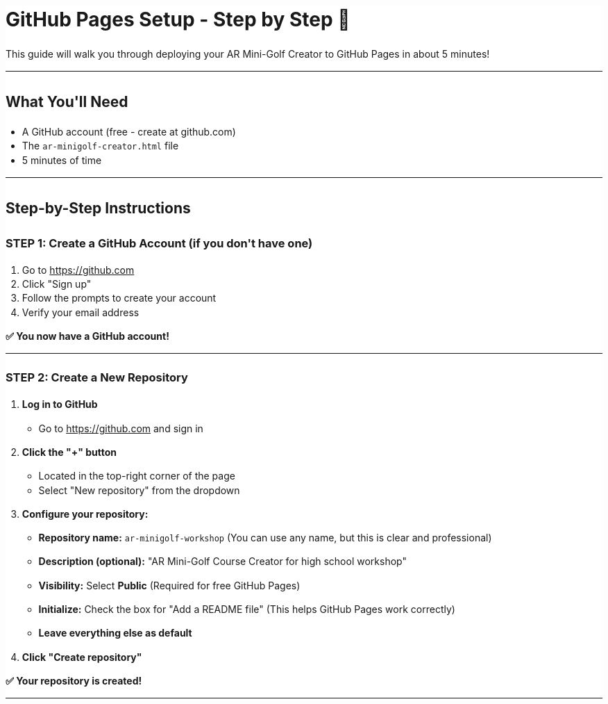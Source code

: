 # GitHub Pages Setup - Step by Step 🚀

This guide will walk you through deploying your AR Mini-Golf Creator to GitHub Pages in about 5 minutes!

---

## What You'll Need
- A GitHub account (free - create at github.com)
- The `ar-minigolf-creator.html` file
- 5 minutes of time

---

## Step-by-Step Instructions

### STEP 1: Create a GitHub Account (if you don't have one)

1. Go to https://github.com
2. Click "Sign up"
3. Follow the prompts to create your account
4. Verify your email address

**✅ You now have a GitHub account!**

---

### STEP 2: Create a New Repository

1. **Log in to GitHub**
   - Go to https://github.com and sign in

2. **Click the "+" button**
   - Located in the top-right corner of the page
   - Select "New repository" from the dropdown

3. **Configure your repository:**
   - **Repository name:** `ar-minigolf-workshop`
     (You can use any name, but this is clear and professional)
   
   - **Description (optional):** "AR Mini-Golf Course Creator for high school workshop"
   
   - **Visibility:** Select **Public**
     (Required for free GitHub Pages)
   
   - **Initialize:** Check the box for "Add a README file"
     (This helps GitHub Pages work correctly)
   
   - **Leave everything else as default**

4. **Click "Create repository"**

**✅ Your repository is created!**

---